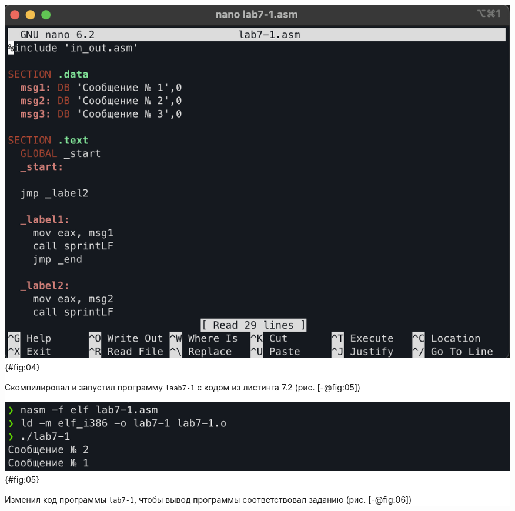   ![Изменение кода программы `lab7-1`](image/04.png){#fig:04}

  Скомпилировал и запустил программу `laab7-1` с кодом из листинга 7.2 (рис. [-@fig:05])

  ![Компиляция и запуск программы `lab7-1`](image/05.png){#fig:05}

  Изменил код программы `lab7-1`, чтобы вывод программы соответствовал заданию (рис. [-@fig:06])
